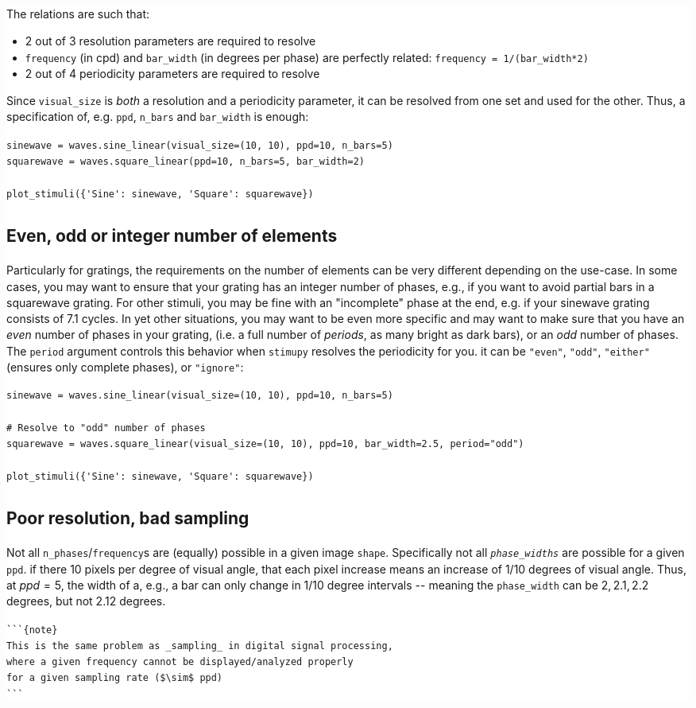 The relations are such that:
- $2$ out of $3$ resolution parameters are required to resolve
- `frequency` (in cpd) and `bar_width` (in degrees per phase) are perfectly related:
  `frequency = 1/(bar_width*2)`
- $2$ out of $4$ periodicity parameters are required to resolve

Since `visual_size` is _both_ a resolution and a periodicity parameter,
it can be resolved from one set and used for the other.
Thus, a specification of, e.g. `ppd`, `n_bars` and `bar_width` is enough:
```{code-cell}
sinewave = waves.sine_linear(visual_size=(10, 10), ppd=10, n_bars=5)
squarewave = waves.square_linear(ppd=10, n_bars=5, bar_width=2)

plot_stimuli({'Sine': sinewave, 'Square': squarewave})
```

## Even, odd or integer number of elements
Particularly for gratings, the requirements on the number of elements can be very different depending on the use-case.
In some cases, you may want to ensure that your grating has an integer number of phases,
e.g., if you want to avoid partial bars in a squarewave grating.
For other stimuli, you may be fine with an "incomplete" phase at the end, e.g. if your sinewave grating consists of 7.1 cycles.
In yet other situations, you may want to be even more specific and may want to make sure that you have an _even_ number of phases in your grating,
(i.e. a full number of _periods_, as many bright as dark bars),
or an _odd_ number of phases.
The `period` argument controls this behavior
when `stimupy` resolves the periodicity for you.
it can be `"even"`, `"odd"`, `"either"` (ensures only complete phases), or `"ignore"`:
```{code-cell}
sinewave = waves.sine_linear(visual_size=(10, 10), ppd=10, n_bars=5)

# Resolve to "odd" number of phases
squarewave = waves.square_linear(visual_size=(10, 10), ppd=10, bar_width=2.5, period="odd")

plot_stimuli({'Sine': sinewave, 'Square': squarewave})
```

## Poor resolution, bad sampling
Not all `n_phases`/`frequency`s are (equally) possible in a given image `shape`.
Specifically not all _`phase_widths`_ are possible for a given `ppd`.
if there $10$ pixels per degree of visual angle,
that each pixel increase means an increase of $1/10$ degrees of visual angle.
Thus, at $ppd=5$, the width of a, e.g., a bar can only change in $1/10$ degree intervals
-- meaning the `phase_width` can be $2, 2.1, 2.2$ degrees, but not $2.12$ degrees.

````{margin}
```{note}
This is the same problem as _sampling_ in digital signal processing,
where a given frequency cannot be displayed/analyzed properly 
for a given sampling rate ($\sim$ ppd)
```
````
